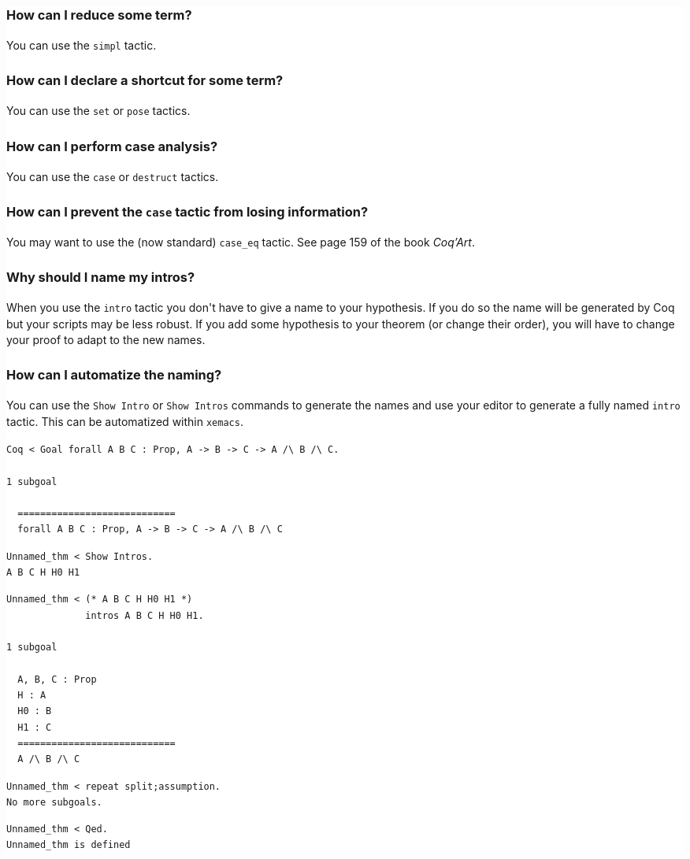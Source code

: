 ### How can I reduce some term?

You can use the `simpl` tactic.

### How can I declare a shortcut for some term?

You can use the `set` or `pose` tactics.

### How can I perform case analysis?

You can use the `case` or `destruct` tactics.

### How can I prevent the `case` tactic from losing information?

You may want to use the (now standard) `case_eq` tactic. See page 159 of the book _Coq’Art_.

### Why should I name my intros?

When you use the `intro` tactic you don't have to give a name to your hypothesis. If you do so the name will be generated by Coq but your scripts may be less robust. If you add some hypothesis to your theorem (or change their order), you will have to change your proof to adapt to the new names.

### How can I automatize the naming?
You can use the `Show Intro` or `Show Intros` commands to generate the names and use your editor to generate a fully named `intro` tactic. This can be automatized within `xemacs`.

```coq
Coq < Goal forall A B C : Prop, A -> B -> C -> A /\ B /\ C.

1 subgoal
  
  ============================
  forall A B C : Prop, A -> B -> C -> A /\ B /\ C
```
```coq
Unnamed_thm < Show Intros.
A B C H H0 H1
```
```coq
Unnamed_thm < (* A B C H H0 H1 *)
              intros A B C H H0 H1.

1 subgoal
  
  A, B, C : Prop
  H : A
  H0 : B
  H1 : C
  ============================
  A /\ B /\ C
```
```coq
Unnamed_thm < repeat split;assumption.
No more subgoals.
```
```coq
Unnamed_thm < Qed.
Unnamed_thm is defined
```

